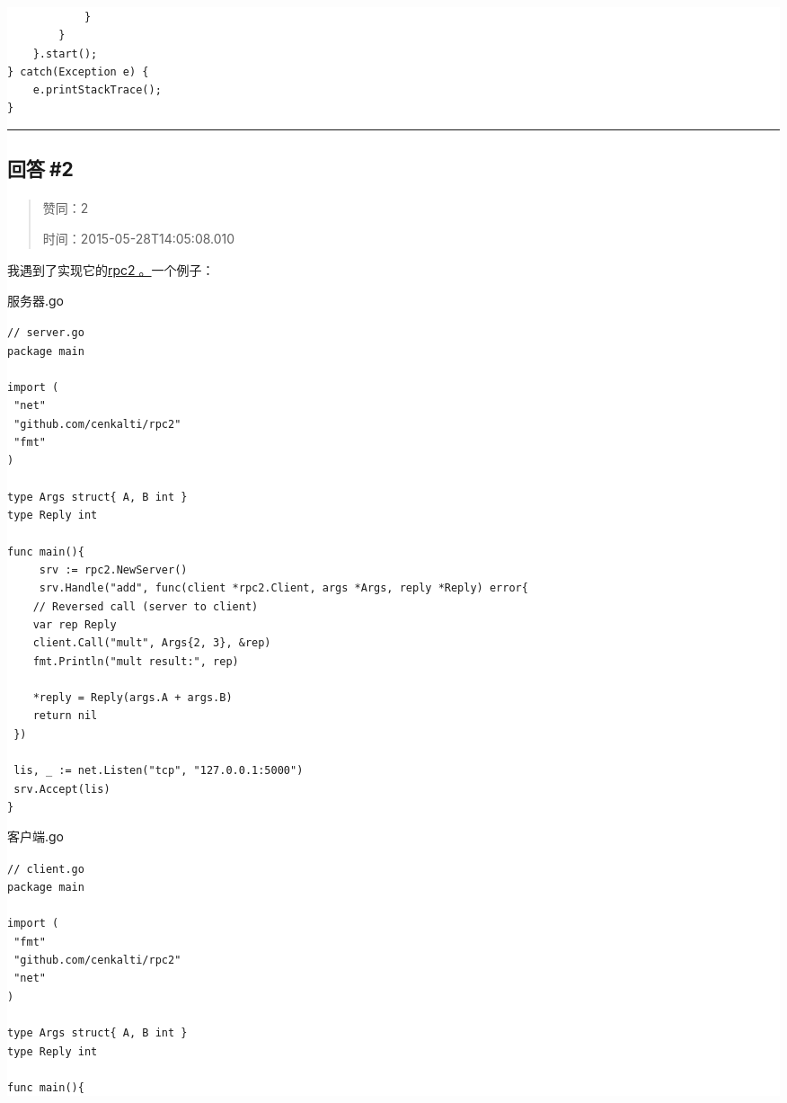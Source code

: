 ```
            }
        }
    }.start();
} catch(Exception e) {
    e.printStackTrace();
} 
```

* * *

## 回答 #2

> 赞同：2
> 
> 时间：2015-05-28T14:05:08.010

我遇到了实现它的[rpc2 。](https://github.com/cenkalti/rpc2)一个例子：

服务器.go

```
// server.go
package main

import (
 "net"
 "github.com/cenkalti/rpc2"
 "fmt"
)

type Args struct{ A, B int }
type Reply int

func main(){
     srv := rpc2.NewServer()
     srv.Handle("add", func(client *rpc2.Client, args *Args, reply *Reply) error{
    // Reversed call (server to client)
    var rep Reply
    client.Call("mult", Args{2, 3}, &rep)
    fmt.Println("mult result:", rep)

    *reply = Reply(args.A + args.B)
    return nil
 })

 lis, _ := net.Listen("tcp", "127.0.0.1:5000")
 srv.Accept(lis)
} 
```

客户端.go

```
// client.go
package main

import (
 "fmt"
 "github.com/cenkalti/rpc2"
 "net"
)

type Args struct{ A, B int }
type Reply int

func main(){
```